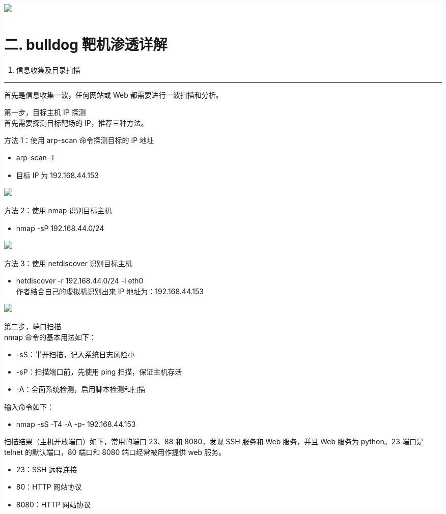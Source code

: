 ![](https://mmbiz.qpic.cn/mmbiz_png/0RFmxdZEDROZcQQokCoHhOSZvZceozg9c7IeNuEGxnwYw1Sia5Z51r5gU4HUVicd7oAB0XBK9T2b7fw2Un4EUbKQ/640?wx_fmt=png)

二. bulldog 靶机渗透详解
=================

1. 信息收集及目录扫描
------------

首先是信息收集一波，任何网站或 Web 都需要进行一波扫描和分析。

第一步，目标主机 IP 探测  
首先需要探测目标靶场的 IP，推荐三种方法。

方法 1：使用 arp-scan 命令探测目标的 IP 地址

*   arp-scan -l
    
*   目标 IP 为 192.168.44.153
    

![](https://mmbiz.qpic.cn/mmbiz_png/0RFmxdZEDROZcQQokCoHhOSZvZceozg9nJZ1EO0iaic4Elbd7VOaibSGlnP40iaYMibXkBaBObuT5ocD5yGNNz6Tbng/640?wx_fmt=png)

方法 2：使用 nmap 识别目标主机

*   nmap -sP 192.168.44.0/24
    

![](https://mmbiz.qpic.cn/mmbiz_png/0RFmxdZEDROZcQQokCoHhOSZvZceozg959bRs1crNNysWkN3RvqamaxZqUv79bHwC2JdeqIHjTHABjSnibwtgBg/640?wx_fmt=png)

方法 3：使用 netdiscover 识别目标主机

*   netdiscover -r 192.168.44.0/24 -i eth0  
    作者结合自己的虚拟机识别出来 IP 地址为：192.168.44.153
    

![](https://mmbiz.qpic.cn/mmbiz_png/0RFmxdZEDROZcQQokCoHhOSZvZceozg9UNNo3Cnq6ST9vOW0ib9T4IqH0qA1OfgrJxmhxz5hW8Q6w6udMFo0Mpg/640?wx_fmt=png)

第二步，端口扫描  
nmap 命令的基本用法如下：

*   -sS：半开扫描，记入系统日志风险小
    
*   -sP：扫描端口前，先使用 ping 扫描，保证主机存活
    
*   -A：全面系统检测，启用脚本检测和扫描
    

输入命令如下：

*   nmap -sS -T4 -A -p- 192.168.44.153
    

扫描结果（主机开放端口）如下，常用的端口 23、88 和 8080，发现 SSH 服务和 Web 服务，并且 Web 服务为 python。23 端口是 telnet 的默认端口，80 端口和 8080 端口经常被用作提供 web 服务。

*   23：SSH 远程连接
    
*   80：HTTP 网站协议
    
*   8080：HTTP 网站协议
    
